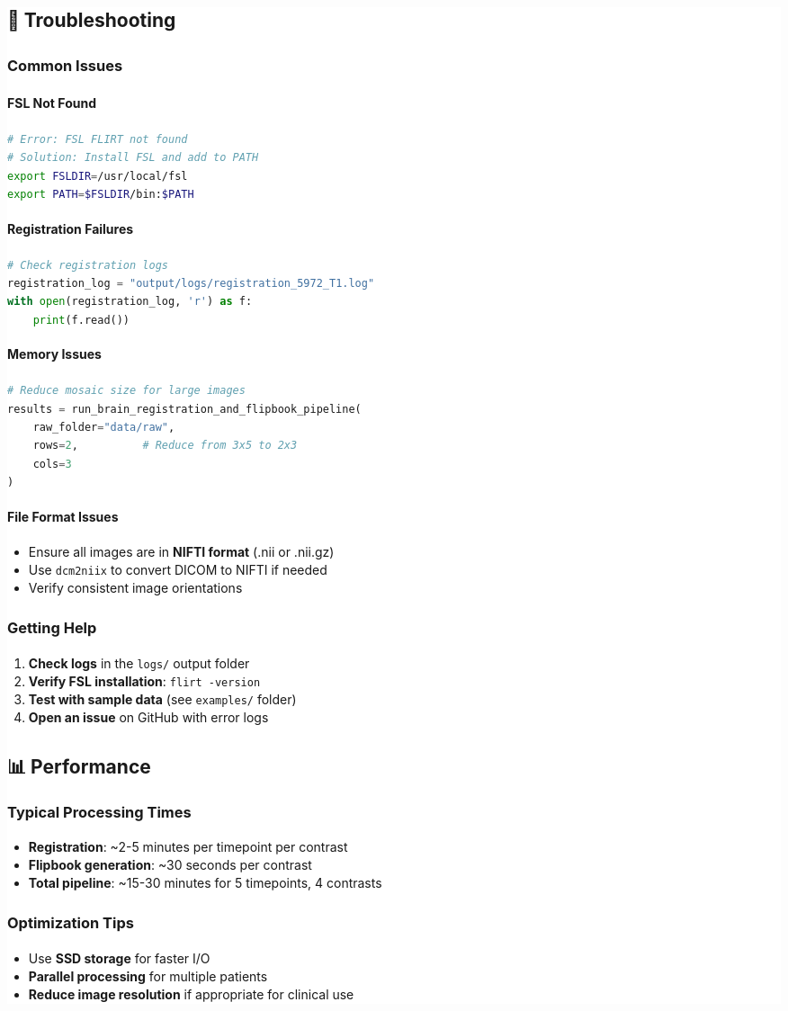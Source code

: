 ## 🐛 Troubleshooting

### Common Issues

#### FSL Not Found
```bash
# Error: FSL FLIRT not found
# Solution: Install FSL and add to PATH
export FSLDIR=/usr/local/fsl
export PATH=$FSLDIR/bin:$PATH
```

#### Registration Failures
```python
# Check registration logs
registration_log = "output/logs/registration_5972_T1.log"
with open(registration_log, 'r') as f:
    print(f.read())
```

#### Memory Issues
```python
# Reduce mosaic size for large images
results = run_brain_registration_and_flipbook_pipeline(
    raw_folder="data/raw",
    rows=2,          # Reduce from 3x5 to 2x3
    cols=3
)
```

#### File Format Issues
- Ensure all images are in **NIFTI format** (.nii or .nii.gz)
- Use `dcm2niix` to convert DICOM to NIFTI if needed
- Verify consistent image orientations

### Getting Help

1. **Check logs** in the `logs/` output folder
2. **Verify FSL installation**: `flirt -version`
3. **Test with sample data** (see `examples/` folder)
4. **Open an issue** on GitHub with error logs

## 📊 Performance

### Typical Processing Times
- **Registration**: ~2-5 minutes per timepoint per contrast
- **Flipbook generation**: ~30 seconds per contrast
- **Total pipeline**: ~15-30 minutes for 5 timepoints, 4 contrasts

### Optimization Tips
- Use **SSD storage** for faster I/O
- **Parallel processing** for multiple patients
- **Reduce image resolution** if appropriate for clinical use
